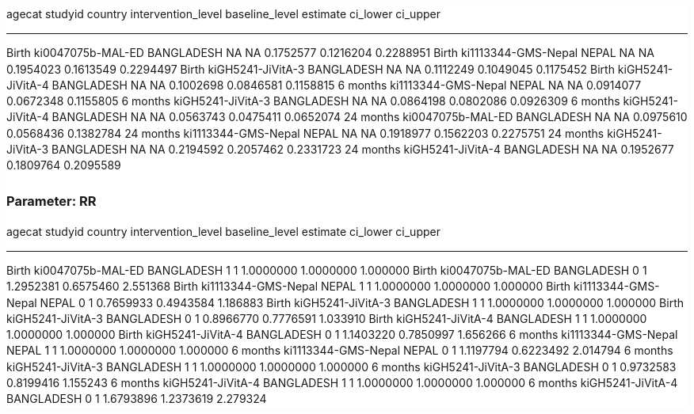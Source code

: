
agecat      studyid               country      intervention_level   baseline_level     estimate    ci_lower    ci_upper
----------  --------------------  -----------  -------------------  ---------------  ----------  ----------  ----------
Birth       ki0047075b-MAL-ED     BANGLADESH   NA                   NA                0.1752577   0.1216204   0.2288951
Birth       ki1113344-GMS-Nepal   NEPAL        NA                   NA                0.1954023   0.1613549   0.2294497
Birth       kiGH5241-JiVitA-3     BANGLADESH   NA                   NA                0.1112249   0.1049045   0.1175452
Birth       kiGH5241-JiVitA-4     BANGLADESH   NA                   NA                0.1002698   0.0846581   0.1158815
6 months    ki1113344-GMS-Nepal   NEPAL        NA                   NA                0.0914077   0.0672348   0.1155805
6 months    kiGH5241-JiVitA-3     BANGLADESH   NA                   NA                0.0864198   0.0802086   0.0926309
6 months    kiGH5241-JiVitA-4     BANGLADESH   NA                   NA                0.0563743   0.0475411   0.0652074
24 months   ki0047075b-MAL-ED     BANGLADESH   NA                   NA                0.0975610   0.0568436   0.1382784
24 months   ki1113344-GMS-Nepal   NEPAL        NA                   NA                0.1918977   0.1562203   0.2275751
24 months   kiGH5241-JiVitA-3     BANGLADESH   NA                   NA                0.2194592   0.2057462   0.2331723
24 months   kiGH5241-JiVitA-4     BANGLADESH   NA                   NA                0.1952677   0.1809764   0.2095589


### Parameter: RR


agecat      studyid               country      intervention_level   baseline_level     estimate    ci_lower   ci_upper
----------  --------------------  -----------  -------------------  ---------------  ----------  ----------  ---------
Birth       ki0047075b-MAL-ED     BANGLADESH   1                    1                 1.0000000   1.0000000   1.000000
Birth       ki0047075b-MAL-ED     BANGLADESH   0                    1                 1.2952381   0.6575460   2.551368
Birth       ki1113344-GMS-Nepal   NEPAL        1                    1                 1.0000000   1.0000000   1.000000
Birth       ki1113344-GMS-Nepal   NEPAL        0                    1                 0.7659933   0.4943584   1.186883
Birth       kiGH5241-JiVitA-3     BANGLADESH   1                    1                 1.0000000   1.0000000   1.000000
Birth       kiGH5241-JiVitA-3     BANGLADESH   0                    1                 0.8966770   0.7776591   1.033910
Birth       kiGH5241-JiVitA-4     BANGLADESH   1                    1                 1.0000000   1.0000000   1.000000
Birth       kiGH5241-JiVitA-4     BANGLADESH   0                    1                 1.1403220   0.7850997   1.656266
6 months    ki1113344-GMS-Nepal   NEPAL        1                    1                 1.0000000   1.0000000   1.000000
6 months    ki1113344-GMS-Nepal   NEPAL        0                    1                 1.1197794   0.6223492   2.014794
6 months    kiGH5241-JiVitA-3     BANGLADESH   1                    1                 1.0000000   1.0000000   1.000000
6 months    kiGH5241-JiVitA-3     BANGLADESH   0                    1                 0.9732583   0.8199416   1.155243
6 months    kiGH5241-JiVitA-4     BANGLADESH   1                    1                 1.0000000   1.0000000   1.000000
6 months    kiGH5241-JiVitA-4     BANGLADESH   0                    1                 1.6793896   1.2373619   2.279324